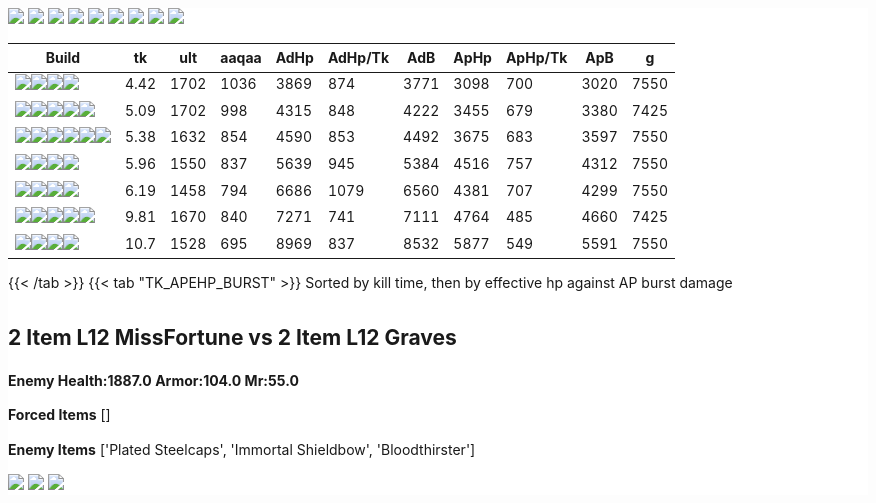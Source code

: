 
![](/Styles/Precision/PressTheAttack/PressTheAttack.png)
![](/Styles/Precision/Overheal.png)
![](/Styles/Precision/LegendBloodline/LegendBloodline.png)
![](/Styles/Precision/CutDown/CutDown.png)
![](/Styles/Sorcery/AbsoluteFocus/AbsoluteFocus.png)
![](/Styles/Sorcery/GatheringStorm/GatheringStorm.png)
![](/StatMods/StatModsAdaptiveForceIcon.png)
![](/StatMods/StatModsAdaptiveForceIcon.png)
![](/StatMods/StatModsArmorIcon.png)





 Build |tk|ult|aaqaa|AdHp|AdHp/Tk|AdB|ApHp|ApHp/Tk|ApB|g
-|-|-|-|-|-|-|-|-|-|-
![](/item/6672.png)![](/item/3033.png)![](/item/1055.png)![](/item/3006.png)|4.42|1702|1036|3869|874|3771|3098|700|3020|7550
![](/item/6672.png)![](/item/6609.png)![](/item/1001.png)![](/item/1055.png)![](/item/1037.png)|5.09|1702|998|4315|848|4222|3455|679|3380|7425
![](/item/6672.png)![](/item/3071.png)![](/item/1001.png)![](/item/1055.png)![](/item/1036.png)![](/item/1036.png)|5.38|1632|854|4590|853|4492|3675|683|3597|7550
![](/item/6672.png)![](/item/6673.png)![](/item/1055.png)![](/item/3006.png)|5.96|1550|837|5639|945|5384|4516|757|4312|7550
![](/item/6672.png)![](/item/3026.png)![](/item/1055.png)![](/item/3006.png)|6.19|1458|794|6686|1079|6560|4381|707|4299|7550
![](/item/6609.png)![](/item/3026.png)![](/item/1001.png)![](/item/1055.png)![](/item/1037.png)|9.81|1670|840|7271|741|7111|4764|485|4660|7425
![](/item/6673.png)![](/item/3026.png)![](/item/1055.png)![](/item/3006.png)|10.7|1528|695|8969|837|8532|5877|549|5591|7550
{{< /tab >}}
{{< tab "TK_APEHP_BURST" >}}
Sorted by kill time, then by effective hp against AP burst damage
## 2 Item L12 MissFortune vs 2 Item L12 Graves

**Enemy Health:1887.0 Armor:104.0 Mr:55.0**


**Forced Items** []








**Enemy Items** ['Plated Steelcaps', 'Immortal Shieldbow', 'Bloodthirster']





![](/item/3047.png)
![](/item/6673.png)
![](/item/3072.png)
